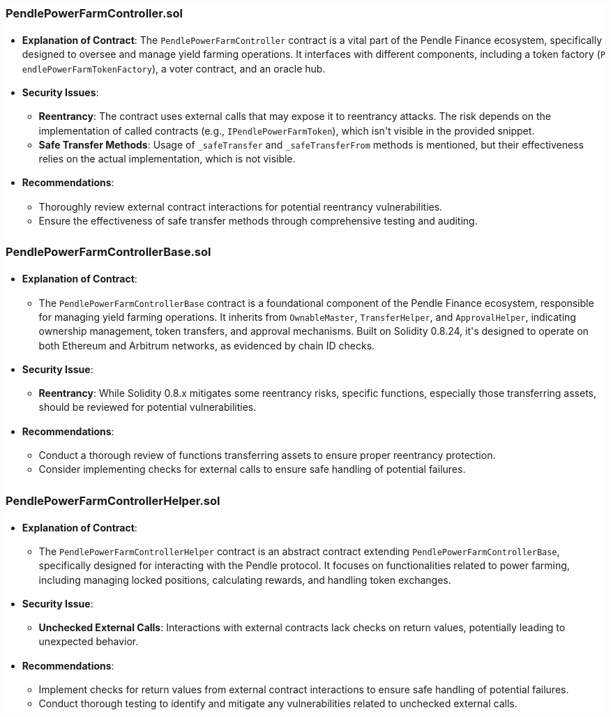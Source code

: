 
### PendlePowerFarmController.sol

- **Explanation of Contract**:
  The `PendlePowerFarmController` contract is a vital part of the Pendle Finance ecosystem, specifically designed to oversee and manage yield farming operations. It interfaces with different components, including a token factory (`PendlePowerFarmTokenFactory`), a voter contract, and an oracle hub.

- **Security Issues**:
  - **Reentrancy**: The contract uses external calls that may expose it to reentrancy attacks. The risk depends on the implementation of called contracts (e.g., `IPendlePowerFarmToken`), which isn't visible in the provided snippet.
  - **Safe Transfer Methods**: Usage of `_safeTransfer` and `_safeTransferFrom` methods is mentioned, but their effectiveness relies on the actual implementation, which is not visible.

- **Recommendations**:
  - Thoroughly review external contract interactions for potential reentrancy vulnerabilities.
  - Ensure the effectiveness of safe transfer methods through comprehensive testing and auditing.


### PendlePowerFarmControllerBase.sol
- **Explanation of Contract**: 
  - The `PendlePowerFarmControllerBase` contract is a foundational component of the Pendle Finance ecosystem, responsible for managing yield farming operations. It inherits from `OwnableMaster`, `TransferHelper`, and `ApprovalHelper`, indicating ownership management, token transfers, and approval mechanisms. Built on Solidity 0.8.24, it's designed to operate on both Ethereum and Arbitrum networks, as evidenced by chain ID checks.

- **Security Issue**:
  - **Reentrancy**: While Solidity 0.8.x mitigates some reentrancy risks, specific functions, especially those transferring assets, should be reviewed for potential vulnerabilities.

- **Recommendations**:
  - Conduct a thorough review of functions transferring assets to ensure proper reentrancy protection.
  - Consider implementing checks for external calls to ensure safe handling of potential failures.

### PendlePowerFarmControllerHelper.sol
- **Explanation of Contract**:
  - The `PendlePowerFarmControllerHelper` contract is an abstract contract extending `PendlePowerFarmControllerBase`, specifically designed for interacting with the Pendle protocol. It focuses on functionalities related to power farming, including managing locked positions, calculating rewards, and handling token exchanges.

- **Security Issue**:
  - **Unchecked External Calls**: Interactions with external contracts lack checks on return values, potentially leading to unexpected behavior.

- **Recommendations**:
  - Implement checks for return values from external contract interactions to ensure safe handling of potential failures.
  - Conduct thorough testing to identify and mitigate any vulnerabilities related to unchecked external calls.
